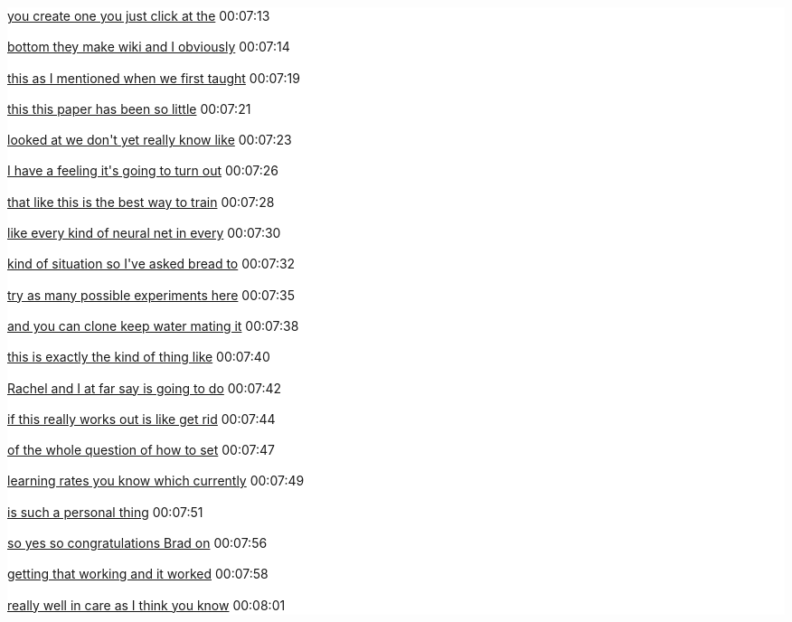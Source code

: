 [you create one you just click at the](https://www.youtube.com/watch?v=-lx2shfA-5s#t=00h07m13s)
00:07:13

[bottom they make wiki and I obviously](https://www.youtube.com/watch?v=-lx2shfA-5s#t=00h07m14s)
00:07:14

[this as I mentioned when we first taught](https://www.youtube.com/watch?v=-lx2shfA-5s#t=00h07m19s)
00:07:19

[this this paper has been so little](https://www.youtube.com/watch?v=-lx2shfA-5s#t=00h07m21s)
00:07:21

[looked at we don't yet really know like](https://www.youtube.com/watch?v=-lx2shfA-5s#t=00h07m23s)
00:07:23

[I have a feeling it's going to turn out](https://www.youtube.com/watch?v=-lx2shfA-5s#t=00h07m26s)
00:07:26

[that like this is the best way to train](https://www.youtube.com/watch?v=-lx2shfA-5s#t=00h07m28s)
00:07:28

[like every kind of neural net in every](https://www.youtube.com/watch?v=-lx2shfA-5s#t=00h07m30s)
00:07:30

[kind of situation so I've asked bread to](https://www.youtube.com/watch?v=-lx2shfA-5s#t=00h07m32s)
00:07:32

[try as many possible experiments here](https://www.youtube.com/watch?v=-lx2shfA-5s#t=00h07m35s)
00:07:35

[and you can clone keep water mating it](https://www.youtube.com/watch?v=-lx2shfA-5s#t=00h07m38s)
00:07:38

[this is exactly the kind of thing like](https://www.youtube.com/watch?v=-lx2shfA-5s#t=00h07m40s)
00:07:40

[Rachel and I at far say is going to do](https://www.youtube.com/watch?v=-lx2shfA-5s#t=00h07m42s)
00:07:42

[if this really works out is like get rid](https://www.youtube.com/watch?v=-lx2shfA-5s#t=00h07m44s)
00:07:44

[of the whole question of how to set](https://www.youtube.com/watch?v=-lx2shfA-5s#t=00h07m47s)
00:07:47

[learning rates you know which currently](https://www.youtube.com/watch?v=-lx2shfA-5s#t=00h07m49s)
00:07:49

[is such a personal thing](https://www.youtube.com/watch?v=-lx2shfA-5s#t=00h07m51s)
00:07:51

[so yes so congratulations Brad on](https://www.youtube.com/watch?v=-lx2shfA-5s#t=00h07m56s)
00:07:56

[getting that working and it worked](https://www.youtube.com/watch?v=-lx2shfA-5s#t=00h07m58s)
00:07:58

[really well in care as I think you know](https://www.youtube.com/watch?v=-lx2shfA-5s#t=00h08m01s)
00:08:01
